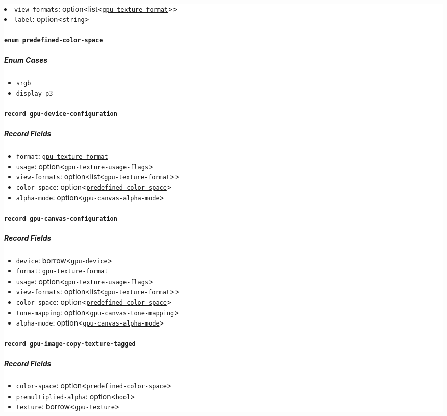 <li><a id="gpu_texture_descriptor.view_formats"></a><code>view-formats</code>: option&lt;list&lt;<a href="#gpu_texture_format"><a href="#gpu_texture_format"><code>gpu-texture-format</code></a></a>&gt;&gt;</li>
<li><a id="gpu_texture_descriptor.label"></a><code>label</code>: option&lt;<code>string</code>&gt;</li>
</ul>
<h4><a id="predefined_color_space"></a><code>enum predefined-color-space</code></h4>
<h5>Enum Cases</h5>
<ul>
<li><a id="predefined_color_space.srgb"></a><code>srgb</code></li>
<li><a id="predefined_color_space.display_p3"></a><code>display-p3</code></li>
</ul>
<h4><a id="gpu_device_configuration"></a><code>record gpu-device-configuration</code></h4>
<h5>Record Fields</h5>
<ul>
<li><a id="gpu_device_configuration.format"></a><code>format</code>: <a href="#gpu_texture_format"><a href="#gpu_texture_format"><code>gpu-texture-format</code></a></a></li>
<li><a id="gpu_device_configuration.usage"></a><code>usage</code>: option&lt;<a href="#gpu_texture_usage_flags"><a href="#gpu_texture_usage_flags"><code>gpu-texture-usage-flags</code></a></a>&gt;</li>
<li><a id="gpu_device_configuration.view_formats"></a><code>view-formats</code>: option&lt;list&lt;<a href="#gpu_texture_format"><a href="#gpu_texture_format"><code>gpu-texture-format</code></a></a>&gt;&gt;</li>
<li><a id="gpu_device_configuration.color_space"></a><code>color-space</code>: option&lt;<a href="#predefined_color_space"><a href="#predefined_color_space"><code>predefined-color-space</code></a></a>&gt;</li>
<li><a id="gpu_device_configuration.alpha_mode"></a><code>alpha-mode</code>: option&lt;<a href="#gpu_canvas_alpha_mode"><a href="#gpu_canvas_alpha_mode"><code>gpu-canvas-alpha-mode</code></a></a>&gt;</li>
</ul>
<h4><a id="gpu_canvas_configuration"></a><code>record gpu-canvas-configuration</code></h4>
<h5>Record Fields</h5>
<ul>
<li><a id="gpu_canvas_configuration.device"></a><a href="#device"><code>device</code></a>: borrow&lt;<a href="#gpu_device"><a href="#gpu_device"><code>gpu-device</code></a></a>&gt;</li>
<li><a id="gpu_canvas_configuration.format"></a><code>format</code>: <a href="#gpu_texture_format"><a href="#gpu_texture_format"><code>gpu-texture-format</code></a></a></li>
<li><a id="gpu_canvas_configuration.usage"></a><code>usage</code>: option&lt;<a href="#gpu_texture_usage_flags"><a href="#gpu_texture_usage_flags"><code>gpu-texture-usage-flags</code></a></a>&gt;</li>
<li><a id="gpu_canvas_configuration.view_formats"></a><code>view-formats</code>: option&lt;list&lt;<a href="#gpu_texture_format"><a href="#gpu_texture_format"><code>gpu-texture-format</code></a></a>&gt;&gt;</li>
<li><a id="gpu_canvas_configuration.color_space"></a><code>color-space</code>: option&lt;<a href="#predefined_color_space"><a href="#predefined_color_space"><code>predefined-color-space</code></a></a>&gt;</li>
<li><a id="gpu_canvas_configuration.tone_mapping"></a><code>tone-mapping</code>: option&lt;<a href="#gpu_canvas_tone_mapping"><a href="#gpu_canvas_tone_mapping"><code>gpu-canvas-tone-mapping</code></a></a>&gt;</li>
<li><a id="gpu_canvas_configuration.alpha_mode"></a><code>alpha-mode</code>: option&lt;<a href="#gpu_canvas_alpha_mode"><a href="#gpu_canvas_alpha_mode"><code>gpu-canvas-alpha-mode</code></a></a>&gt;</li>
</ul>
<h4><a id="gpu_image_copy_texture_tagged"></a><code>record gpu-image-copy-texture-tagged</code></h4>
<h5>Record Fields</h5>
<ul>
<li><a id="gpu_image_copy_texture_tagged.color_space"></a><code>color-space</code>: option&lt;<a href="#predefined_color_space"><a href="#predefined_color_space"><code>predefined-color-space</code></a></a>&gt;</li>
<li><a id="gpu_image_copy_texture_tagged.premultiplied_alpha"></a><code>premultiplied-alpha</code>: option&lt;<code>bool</code>&gt;</li>
<li><a id="gpu_image_copy_texture_tagged.texture"></a><code>texture</code>: borrow&lt;<a href="#gpu_texture"><a href="#gpu_texture"><code>gpu-texture</code></a></a>&gt;</li>